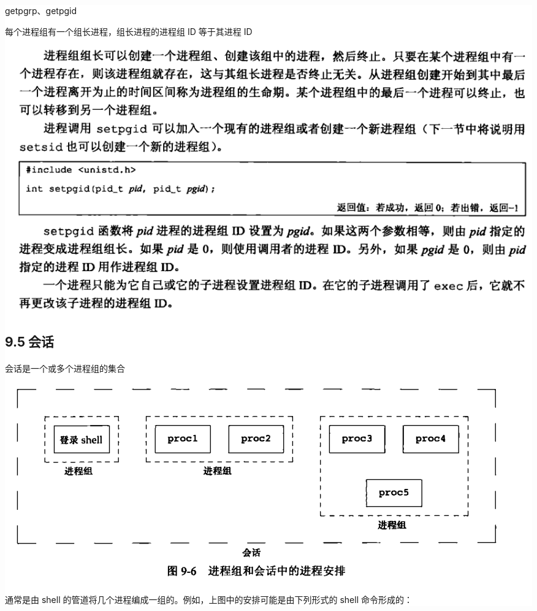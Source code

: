 getpgrp、getpgid

每个进程组有一个组长进程，组长进程的进程组 ID 等于其进程 ID

![9.4_1](./imgs/9.4_1.png)

## 9.5 会话

会话是一个或多个进程组的集合

![9-6](./imgs/9-6.png)

通常是由 shell 的管道将几个进程编成一组的。例如，上图中的安排可能是由下列形式的 shell 命令形成的：
